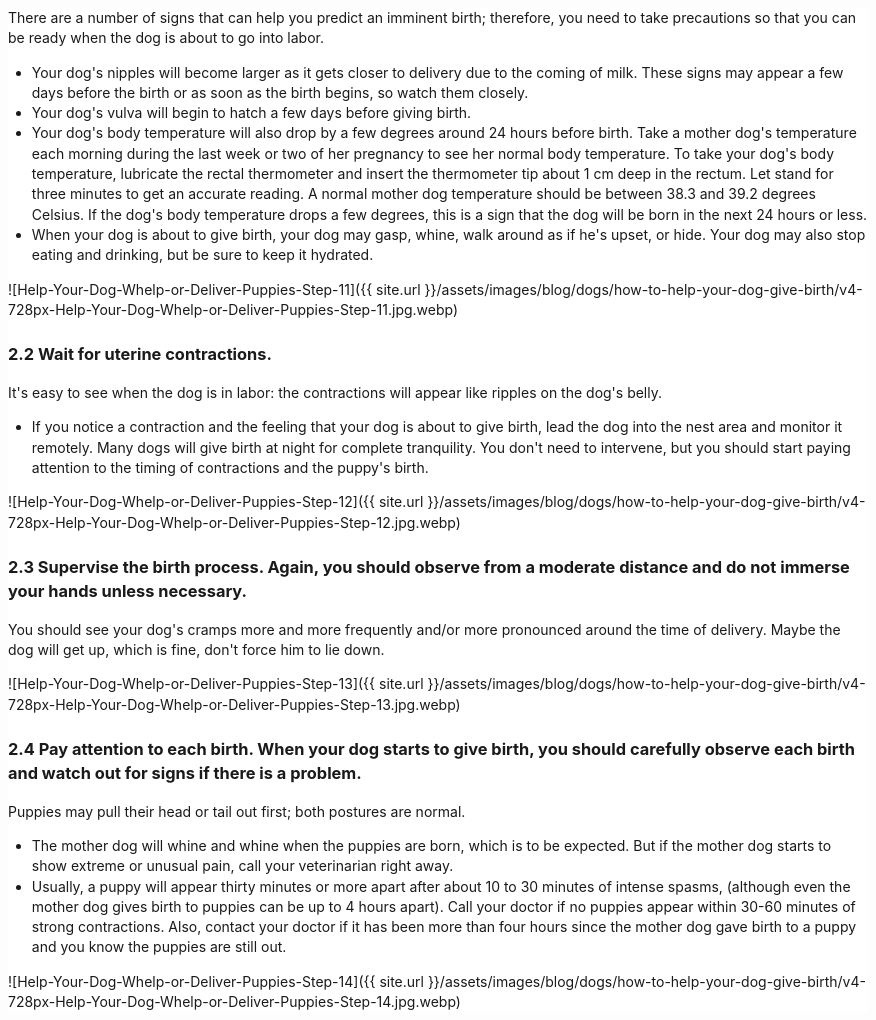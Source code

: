 There are a number of signs that can help you predict an imminent birth; therefore, you need to take precautions so that you can be ready when the dog is about to go into labor.
- Your dog's nipples will become larger as it gets closer to delivery due to the coming of milk. These signs may appear a few days before the birth or as soon as the birth begins, so watch them closely.
- Your dog's vulva will begin to hatch a few days before giving birth.
- Your dog's body temperature will also drop by a few degrees around 24 hours before birth. Take a mother dog's temperature each morning during the last week or two of her pregnancy to see her normal body temperature. To take your dog's body temperature, lubricate the rectal thermometer and insert the thermometer tip about 1 cm deep in the rectum. Let stand for three minutes to get an accurate reading. A normal mother dog temperature should be between 38.3 and 39.2 degrees Celsius. If the dog's body temperature drops a few degrees, this is a sign that the dog will be born in the next 24 hours or less.
- When your dog is about to give birth, your dog may gasp, whine, walk around as if he's upset, or hide. Your dog may also stop eating and drinking, but be sure to keep it hydrated.

![Help-Your-Dog-Whelp-or-Deliver-Puppies-Step-11]({{ site.url }}/assets/images/blog/dogs/how-to-help-your-dog-give-birth/v4-728px-Help-Your-Dog-Whelp-or-Deliver-Puppies-Step-11.jpg.webp)

### 2.2 Wait for uterine contractions.

It's easy to see when the dog is in labor: the contractions will appear like ripples on the dog's belly.
- If you notice a contraction and the feeling that your dog is about to give birth, lead the dog into the nest area and monitor it remotely. Many dogs will give birth at night for complete tranquility. You don't need to intervene, but you should start paying attention to the timing of contractions and the puppy's birth.

![Help-Your-Dog-Whelp-or-Deliver-Puppies-Step-12]({{ site.url }}/assets/images/blog/dogs/how-to-help-your-dog-give-birth/v4-728px-Help-Your-Dog-Whelp-or-Deliver-Puppies-Step-12.jpg.webp)

### 2.3 Supervise the birth process. Again, you should observe from a moderate distance and do not immerse your hands unless necessary.

You should see your dog's cramps more and more frequently and/or more pronounced around the time of delivery. Maybe the dog will get up, which is fine, don't force him to lie down.

![Help-Your-Dog-Whelp-or-Deliver-Puppies-Step-13]({{ site.url }}/assets/images/blog/dogs/how-to-help-your-dog-give-birth/v4-728px-Help-Your-Dog-Whelp-or-Deliver-Puppies-Step-13.jpg.webp)

### 2.4 Pay attention to each birth. When your dog starts to give birth, you should carefully observe each birth and watch out for signs if there is a problem.

Puppies may pull their head or tail out first; both postures are normal.
- The mother dog will whine and whine when the puppies are born, which is to be expected. But if the mother dog starts to show extreme or unusual pain, call your veterinarian right away.
- Usually, a puppy will appear thirty minutes or more apart after about 10 to 30 minutes of intense spasms, (although even the mother dog gives birth to puppies can be up to 4 hours apart). Call your doctor if no puppies appear within 30-60 minutes of strong contractions. Also, contact your doctor if it has been more than four hours since the mother dog gave birth to a puppy and you know the puppies are still out.

![Help-Your-Dog-Whelp-or-Deliver-Puppies-Step-14]({{ site.url }}/assets/images/blog/dogs/how-to-help-your-dog-give-birth/v4-728px-Help-Your-Dog-Whelp-or-Deliver-Puppies-Step-14.jpg.webp)
